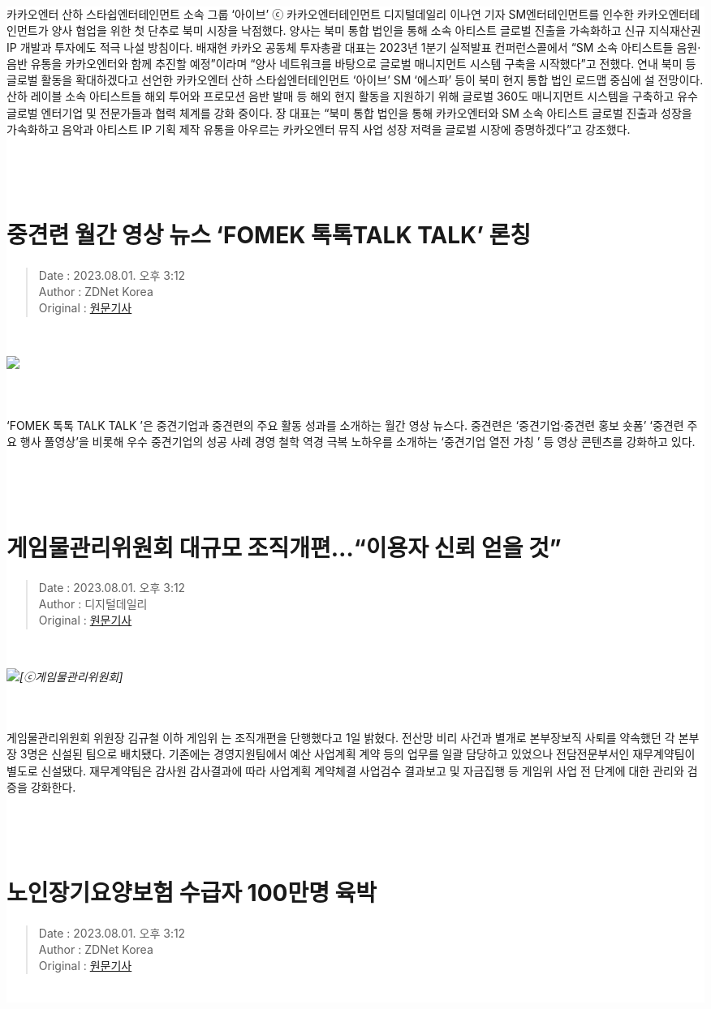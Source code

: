 카카오엔터 산하 스타쉽엔터테인먼트 소속 그룹 ‘아이브’ ⓒ 카카오엔터테인먼트 디지털데일리 이나연 기자 SM엔터테인먼트를 인수한 카카오엔터테인먼트가 양사 협업을 위한 첫 단추로 북미 시장을 낙점했다.
양사는 북미 통합 법인을 통해 소속 아티스트 글로벌 진출을 가속화하고 신규 지식재산권 IP 개발과 투자에도 적극 나설 방침이다.
배재현 카카오 공동체 투자총괄 대표는 2023년 1분기 실적발표 컨퍼런스콜에서 “SM 소속 아티스트들 음원‧음반 유통을 카카오엔터와 함께 추진할 예정”이라며 “양사 네트워크를 바탕으로 글로벌 매니지먼트 시스템 구축을 시작했다”고 전했다.
연내 북미 등 글로벌 활동을 확대하겠다고 선언한 카카오엔터 산하 스타쉽엔터테인먼트 ‘아이브’ SM ‘에스파’ 등이 북미 현지 통합 법인 로드맵 중심에 설 전망이다.
산하 레이블 소속 아티스트들 해외 투어와 프로모션 음반 발매 등 해외 현지 활동을 지원하기 위해 글로벌 360도 매니지먼트 시스템을 구축하고 유수 글로벌 엔터기업 및 전문가들과 협력 체계를 강화 중이다.
장 대표는 “북미 통합 법인을 통해 카카오엔터와 SM 소속 아티스트 글로벌 진출과 성장을 가속화하고 음악과 아티스트 IP 기획 제작 유통을 아우르는 카카오엔터 뮤직 사업 성장 저력을 글로벌 시장에 증명하겠다”고 강조했다.  
<br/><br/><br/>  

  
# 중견련 월간 영상 뉴스 ‘FOMEK 톡톡TALK TALK’ 론칭  
  
> Date : 2023.08.01. 오후 3:12  
> Author : ZDNet Korea  
> Original : [원문기사](https://n.news.naver.com/mnews/article/092/0002300673?sid=105)  
<br/>  
  
<img src="https://imgnews.pstatic.net/image/092/2023/08/01/0002300673_001_20230801151203080.jpg?type=w647" id="img1"></img>  
<br/><br/>  
  
‘FOMEK 톡톡 TALK TALK ’은 중견기업과 중견련의 주요 활동 성과를 소개하는 월간 영상 뉴스다.
중견련은 ‘중견기업·중견련 홍보 숏폼’ ‘중견련 주요 행사 풀영상’을 비롯해 우수 중견기업의 성공 사례 경영 철학 역경 극복 노하우를 소개하는 ‘중견기업 열전 가칭 ’ 등 영상 콘텐츠를 강화하고 있다.  
<br/><br/><br/>  

  
# 게임물관리위원회 대규모 조직개편…“이용자 신뢰 얻을 것”  
  
> Date : 2023.08.01. 오후 3:12  
> Author : 디지털데일리  
> Original : [원문기사](https://n.news.naver.com/mnews/article/138/0002153567?sid=105)  
<br/>  
  
<img src="https://imgnews.pstatic.net/image/138/2023/08/01/0002153567_001_20230801151201303.jpg?type=w647" id="img1"></img><em class="img_desc">[ⓒ게임물관리위원회]</em>  
<br/><br/>  
  
게임물관리위원회 위원장 김규철 이하 게임위 는 조직개편을 단행했다고 1일 밝혔다.
전산망 비리 사건과 별개로 본부장보직 사퇴를 약속했던 각 본부장 3명은 신설된 팀으로 배치됐다.
기존에는 경영지원팀에서 예산 사업계획 계약 등의 업무를 일괄 담당하고 있었으나 전담전문부서인 재무계약팀이 별도로 신설됐다.
재무계약팀은 감사원 감사결과에 따라 사업계획 계약체결 사업검수 결과보고 및 자금집행 등 게임위 사업 전 단계에 대한 관리와 검증을 강화한다.  
<br/><br/><br/>  

  
# 노인장기요양보험 수급자 100만명 육박  
  
> Date : 2023.08.01. 오후 3:12  
> Author : ZDNet Korea  
> Original : [원문기사](https://n.news.naver.com/mnews/article/092/0002300672?sid=105)  
<br/>  
  